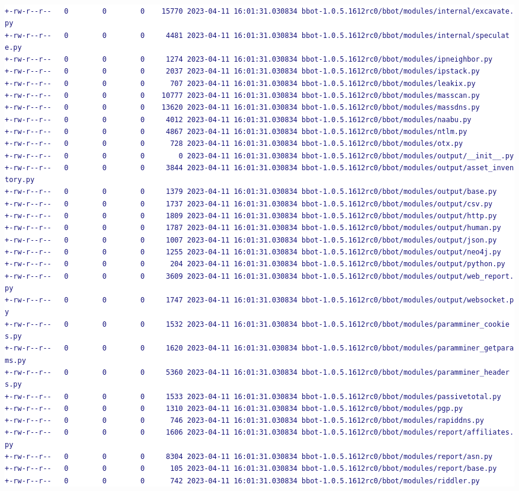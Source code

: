 ```diff
+-rw-r--r--   0        0        0    15770 2023-04-11 16:01:31.030834 bbot-1.0.5.1612rc0/bbot/modules/internal/excavate.py
+-rw-r--r--   0        0        0     4481 2023-04-11 16:01:31.030834 bbot-1.0.5.1612rc0/bbot/modules/internal/speculate.py
+-rw-r--r--   0        0        0     1274 2023-04-11 16:01:31.030834 bbot-1.0.5.1612rc0/bbot/modules/ipneighbor.py
+-rw-r--r--   0        0        0     2037 2023-04-11 16:01:31.030834 bbot-1.0.5.1612rc0/bbot/modules/ipstack.py
+-rw-r--r--   0        0        0      707 2023-04-11 16:01:31.030834 bbot-1.0.5.1612rc0/bbot/modules/leakix.py
+-rw-r--r--   0        0        0    10777 2023-04-11 16:01:31.030834 bbot-1.0.5.1612rc0/bbot/modules/masscan.py
+-rw-r--r--   0        0        0    13620 2023-04-11 16:01:31.030834 bbot-1.0.5.1612rc0/bbot/modules/massdns.py
+-rw-r--r--   0        0        0     4012 2023-04-11 16:01:31.030834 bbot-1.0.5.1612rc0/bbot/modules/naabu.py
+-rw-r--r--   0        0        0     4867 2023-04-11 16:01:31.030834 bbot-1.0.5.1612rc0/bbot/modules/ntlm.py
+-rw-r--r--   0        0        0      728 2023-04-11 16:01:31.030834 bbot-1.0.5.1612rc0/bbot/modules/otx.py
+-rw-r--r--   0        0        0        0 2023-04-11 16:01:31.030834 bbot-1.0.5.1612rc0/bbot/modules/output/__init__.py
+-rw-r--r--   0        0        0     3844 2023-04-11 16:01:31.030834 bbot-1.0.5.1612rc0/bbot/modules/output/asset_inventory.py
+-rw-r--r--   0        0        0     1379 2023-04-11 16:01:31.030834 bbot-1.0.5.1612rc0/bbot/modules/output/base.py
+-rw-r--r--   0        0        0     1737 2023-04-11 16:01:31.030834 bbot-1.0.5.1612rc0/bbot/modules/output/csv.py
+-rw-r--r--   0        0        0     1809 2023-04-11 16:01:31.030834 bbot-1.0.5.1612rc0/bbot/modules/output/http.py
+-rw-r--r--   0        0        0     1787 2023-04-11 16:01:31.030834 bbot-1.0.5.1612rc0/bbot/modules/output/human.py
+-rw-r--r--   0        0        0     1007 2023-04-11 16:01:31.030834 bbot-1.0.5.1612rc0/bbot/modules/output/json.py
+-rw-r--r--   0        0        0     1255 2023-04-11 16:01:31.030834 bbot-1.0.5.1612rc0/bbot/modules/output/neo4j.py
+-rw-r--r--   0        0        0      204 2023-04-11 16:01:31.030834 bbot-1.0.5.1612rc0/bbot/modules/output/python.py
+-rw-r--r--   0        0        0     3609 2023-04-11 16:01:31.030834 bbot-1.0.5.1612rc0/bbot/modules/output/web_report.py
+-rw-r--r--   0        0        0     1747 2023-04-11 16:01:31.030834 bbot-1.0.5.1612rc0/bbot/modules/output/websocket.py
+-rw-r--r--   0        0        0     1532 2023-04-11 16:01:31.030834 bbot-1.0.5.1612rc0/bbot/modules/paramminer_cookies.py
+-rw-r--r--   0        0        0     1620 2023-04-11 16:01:31.030834 bbot-1.0.5.1612rc0/bbot/modules/paramminer_getparams.py
+-rw-r--r--   0        0        0     5360 2023-04-11 16:01:31.030834 bbot-1.0.5.1612rc0/bbot/modules/paramminer_headers.py
+-rw-r--r--   0        0        0     1533 2023-04-11 16:01:31.030834 bbot-1.0.5.1612rc0/bbot/modules/passivetotal.py
+-rw-r--r--   0        0        0     1310 2023-04-11 16:01:31.030834 bbot-1.0.5.1612rc0/bbot/modules/pgp.py
+-rw-r--r--   0        0        0      746 2023-04-11 16:01:31.030834 bbot-1.0.5.1612rc0/bbot/modules/rapiddns.py
+-rw-r--r--   0        0        0     1606 2023-04-11 16:01:31.030834 bbot-1.0.5.1612rc0/bbot/modules/report/affiliates.py
+-rw-r--r--   0        0        0     8304 2023-04-11 16:01:31.030834 bbot-1.0.5.1612rc0/bbot/modules/report/asn.py
+-rw-r--r--   0        0        0      105 2023-04-11 16:01:31.030834 bbot-1.0.5.1612rc0/bbot/modules/report/base.py
+-rw-r--r--   0        0        0      742 2023-04-11 16:01:31.030834 bbot-1.0.5.1612rc0/bbot/modules/riddler.py
```